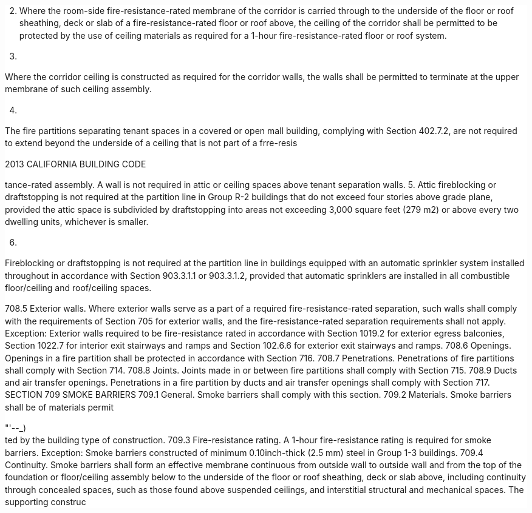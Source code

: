 2. Where 	the room-side fire-resistance-rated
membrane of the corridor is carried through to the underside of the floor or roof sheathing, deck or slab of a fire-resistance-rated floor or roof above, the ceiling of the corridor shall be permitted to be protected by the use of ceiling materials as required for a 1-hour fire-resistance-rated floor or roof system.

3.
Where the corridor ceiling is constructed as required for the corridor walls, the walls shall be permitted to terminate at the upper membrane of such ceiling assembly.

4.
The fire partitions separating tenant spaces in a covered or open mall building, complying with Section 402.7.2, are not required to extend beyond the underside of a ceiling that is not part of a frre-resis


2013 CALIFORNIA BUILDING CODE





tance-rated assembly. A wall is not required in attic or ceiling spaces above tenant separation walls.
5.
Attic fireblocking or draftstopping is not required at the partition line in Group R-2 buildings that do not exceed four stories above grade plane, provided the attic space is subdivided by draftstopping into areas not exceeding 3,000 square feet (279 m2) or above every two dwelling units, whichever is smaller.

6.
Fireblocking or draftstopping is not required at the partition line in buildings equipped with an automatic sprinkler system installed throughout in accordance with Section 903.3.1.1 or 903.3.1.2, provided that automatic sprinklers are installed in all combustible floor/ceiling and roof/ceiling spaces.


708.5 Exterior walls. Where exterior walls serve as a part of a required fire-resistance-rated separation, such walls shall comply with the requirements of Section 705 for exterior walls, and the fire-resistance-rated separation requirements shall not apply.
Exception: Exterior walls required to be fire-resistance rated in accordance with Section 1019.2 for exterior egress balconies, Section 1022.7 for interior exit stairways and ramps and Section 102.6.6 for exterior exit stairways and ramps.
708.6 Openings. Openings in a fire partition shall be protected in accordance with Section 716.
708.7 Penetrations. Penetrations of fire partitions shall comply with Section 714.
708.8 Joints. Joints made in or between fire partitions shall comply with Section 715.
708.9 Ducts and air transfer openings. Penetrations in a fire partition by ducts and air transfer openings shall comply with Section 717.
SECTION 709 SMOKE BARRIERS
709.1 General. Smoke barriers shall comply with this section.
709.2 Materials. Smoke barriers shall be of materials permit

\"'--_)\
ted by the building type of construction.
709.3 Fire-resistance rating. A 1-hour fire-resistance rating is required for smoke barriers.
Exception: Smoke barriers constructed of minimum 0.10inch-thick (2.5 mm) steel in Group 1-3 buildings.
709.4 Continuity. Smoke barriers shall form an effective membrane continuous from outside wall to outside wall and from the top of the foundation or floor/ceiling assembly below to the underside of the floor or roof sheathing, deck or slab above, including continuity through concealed spaces, such as those found above suspended ceilings, and interstitial structural and mechanical spaces. The supporting construc
